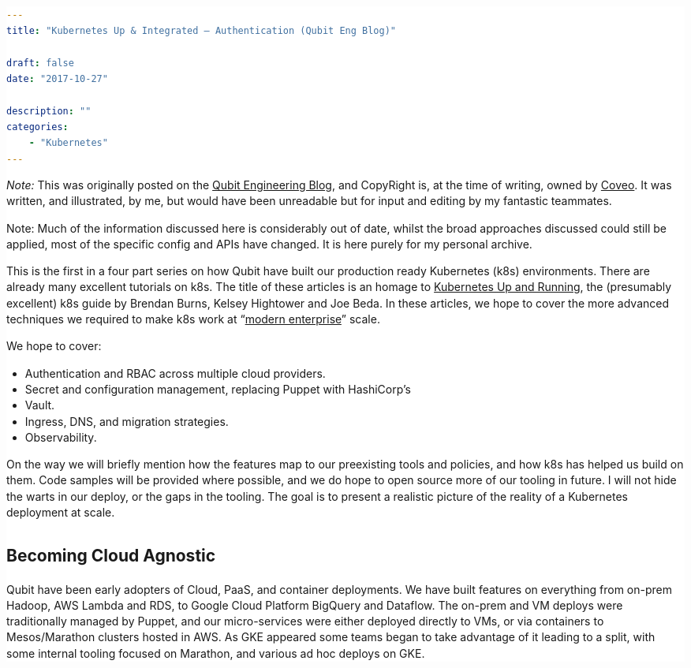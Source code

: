 ```yaml
---
title: "Kubernetes Up & Integrated — Authentication (Qubit Eng Blog)"

draft: false
date: "2017-10-27"

description: ""
categories:
    - "Kubernetes"
---
```


*Note:* This was originally posted on the [Qubit Engineering Blog](https://medium.com/qubit-engineering/kubernetes-up-integrated-authentication-5d2c908c2810), and CopyRight is, at the time of writing, owned by
[Coveo](https://www.coveo.com/en). It was written, and illustrated, by me, but
would have been unreadable but for input and editing by my fantastic teammates.

Note: Much of the information discussed here is considerably out of date, whilst
the broad approaches discussed could still be applied, most of the specific config
and APIs have changed. It is here purely for my personal archive.

This is the first in a four part series on how Qubit have built our
production ready Kubernetes (k8s) environments. There are already many
excellent tutorials on k8s. The title of these articles is an homage to
[Kubernetes Up and Running](http://shop.oreilly.com/product/0636920043874.do),
the (presumably excellent) k8s guide by Brendan Burns, Kelsey Hightower and
Joe Beda. In these articles, we hope to cover the more advanced techniques we
required to make k8s work at “[modern enterprise](https://www.youtube.com/watch?v=iFR_7AKkJFU)” scale.

We hope to cover:

* Authentication and RBAC across multiple cloud providers.
* Secret and configuration management, replacing Puppet with HashiCorp’s
* Vault.
* Ingress, DNS, and migration strategies.
* Observability.

On the way we will briefly mention how the features map to our preexisting
tools and policies, and how k8s has helped us build on them. Code samples
will be provided where possible, and we do hope to open source more of our
tooling in future. I will not hide the warts in our deploy, or the gaps in
the tooling. The goal is to present a realistic picture of the reality of
a Kubernetes deployment at scale.

## Becoming Cloud Agnostic

Qubit have been early adopters of Cloud, PaaS, and container deployments.
We have built features on everything from on-prem Hadoop, AWS Lambda and
RDS, to Google Cloud Platform BigQuery and Dataflow. The on-prem and VM
deploys were traditionally managed by Puppet, and our micro-services were
either deployed directly to VMs, or via containers to Mesos/Marathon
clusters hosted in AWS. As GKE appeared some teams began to take advantage
of it leading to a split, with some internal tooling focused on Marathon,
and various ad hoc deploys on GKE.
